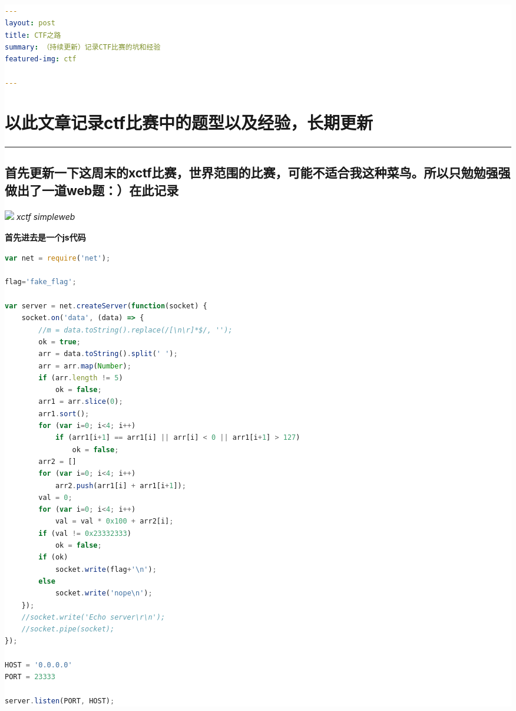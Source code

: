 ```yaml
---
layout: post
title: CTF之路
summary: （持续更新）记录CTF比赛的坑和经验
featured-img: ctf

---
```




# 以此文章记录ctf比赛中的题型以及经验，长期更新
***
## 首先更新一下这周末的xctf比赛，世界范围的比赛，可能不适合我这种菜鸟。所以只勉勉强强做出了一道web题：）在此记录

![](https://upload-images.jianshu.io/upload_images/11356161-0e3209a787e443d3.png?imageMogr2/auto-orient/strip%7CimageView2/2/w/1240)
*xctf simpleweb*

**首先进去是一个js代码**
```javascript
var net = require('net');

flag='fake_flag';

var server = net.createServer(function(socket) {
	socket.on('data', (data) => { 
		//m = data.toString().replace(/[\n\r]*$/, '');
		ok = true;
		arr = data.toString().split(' ');
		arr = arr.map(Number);
		if (arr.length != 5) 
			ok = false;
		arr1 = arr.slice(0);
		arr1.sort();
		for (var i=0; i<4; i++)
			if (arr1[i+1] == arr1[i] || arr[i] < 0 || arr1[i+1] > 127)
				ok = false;
		arr2 = []
		for (var i=0; i<4; i++)
			arr2.push(arr1[i] + arr1[i+1]);
		val = 0;
		for (var i=0; i<4; i++)
			val = val * 0x100 + arr2[i];
		if (val != 0x23332333)
			ok = false;
		if (ok)
			socket.write(flag+'\n');
		else
			socket.write('nope\n');
	});
	//socket.write('Echo server\r\n');
	//socket.pipe(socket);
});

HOST = '0.0.0.0'
PORT = 23333

server.listen(PORT, HOST);

```
